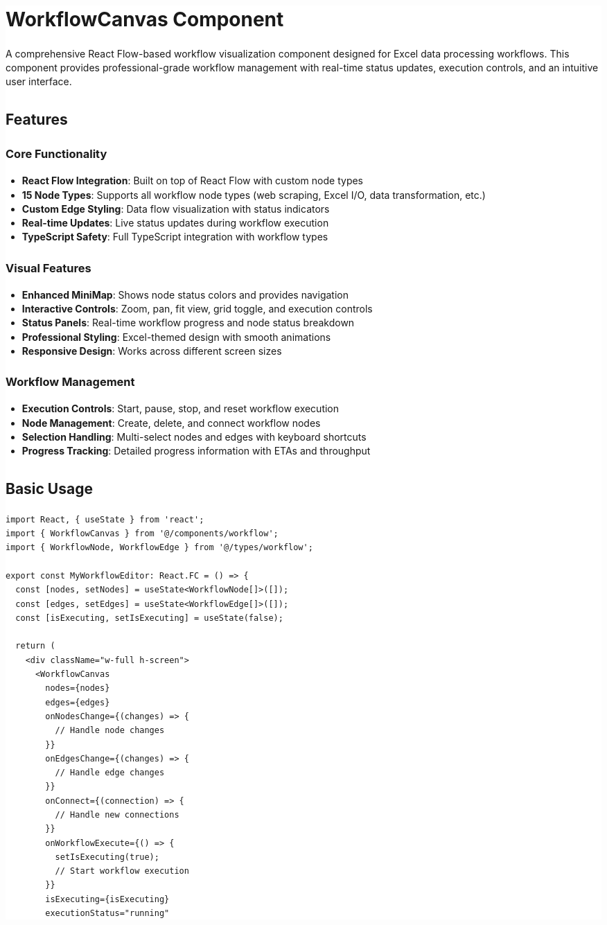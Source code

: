 # WorkflowCanvas Component

A comprehensive React Flow-based workflow visualization component designed for Excel data processing workflows. This component provides professional-grade workflow management with real-time status updates, execution controls, and an intuitive user interface.

## Features

### Core Functionality
- **React Flow Integration**: Built on top of React Flow with custom node types
- **15 Node Types**: Supports all workflow node types (web scraping, Excel I/O, data transformation, etc.)
- **Custom Edge Styling**: Data flow visualization with status indicators
- **Real-time Updates**: Live status updates during workflow execution
- **TypeScript Safety**: Full TypeScript integration with workflow types

### Visual Features
- **Enhanced MiniMap**: Shows node status colors and provides navigation
- **Interactive Controls**: Zoom, pan, fit view, grid toggle, and execution controls
- **Status Panels**: Real-time workflow progress and node status breakdown
- **Professional Styling**: Excel-themed design with smooth animations
- **Responsive Design**: Works across different screen sizes

### Workflow Management
- **Execution Controls**: Start, pause, stop, and reset workflow execution
- **Node Management**: Create, delete, and connect workflow nodes
- **Selection Handling**: Multi-select nodes and edges with keyboard shortcuts
- **Progress Tracking**: Detailed progress information with ETAs and throughput

## Basic Usage

```tsx
import React, { useState } from 'react';
import { WorkflowCanvas } from '@/components/workflow';
import { WorkflowNode, WorkflowEdge } from '@/types/workflow';

export const MyWorkflowEditor: React.FC = () => {
  const [nodes, setNodes] = useState<WorkflowNode[]>([]);
  const [edges, setEdges] = useState<WorkflowEdge[]>([]);
  const [isExecuting, setIsExecuting] = useState(false);

  return (
    <div className="w-full h-screen">
      <WorkflowCanvas
        nodes={nodes}
        edges={edges}
        onNodesChange={(changes) => {
          // Handle node changes
        }}
        onEdgesChange={(changes) => {
          // Handle edge changes
        }}
        onConnect={(connection) => {
          // Handle new connections
        }}
        onWorkflowExecute={() => {
          setIsExecuting(true);
          // Start workflow execution
        }}
        isExecuting={isExecuting}
        executionStatus="running"
```